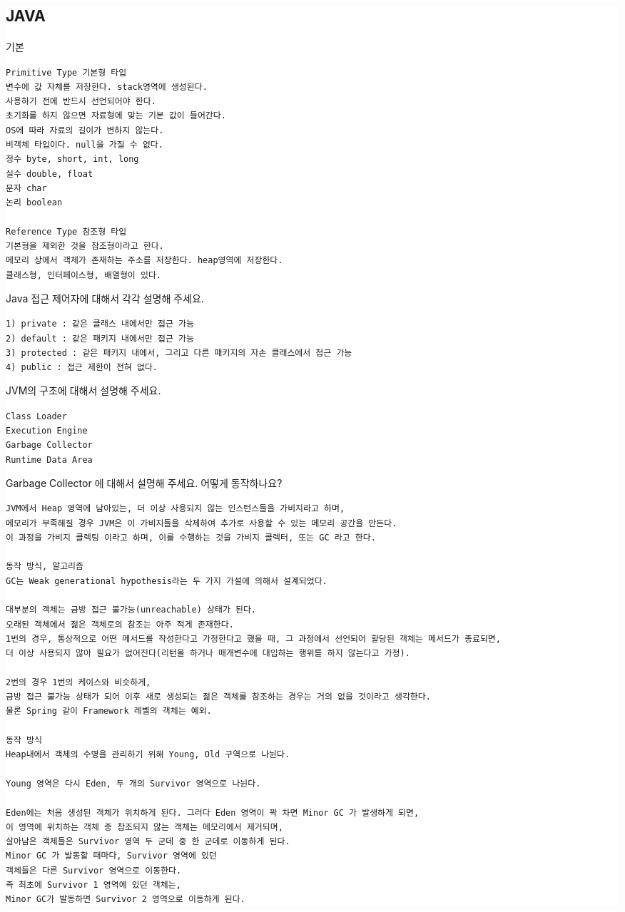 ## JAVA
기본
```
Primitive Type 기본형 타입
변수에 값 자체를 저장한다. stack영역에 생성된다.
사용하기 전에 반드시 선언되어야 한다.
초기화를 하지 않으면 자료형에 맞는 기본 값이 들어간다.
OS에 따라 자료의 길이가 변하지 않는다.
비객체 타입이다. null을 가질 수 없다.
정수 byte, short, int, long
실수 double, float
문자 char
논리 boolean

Reference Type 참조형 타입
기본형을 제외한 것을 참조형이라고 한다.
메모리 상에서 객체가 존재하는 주소를 저장한다. heap영역에 저장한다.
클래스형, 인터페이스형, 배열형이 있다.
```
Java 접근 제어자에 대해서 각각 설명해 주세요.
```
1) private : 같은 클래스 내에서만 접근 가능
2) default : 같은 패키지 내에서만 접근 가능
3) protected : 같은 패키지 내에서, 그리고 다른 패키지의 자손 클래스에서 접근 가능
4) public : 접근 제한이 전혀 없다.
```

JVM의 구조에 대해서 설명해 주세요.
```
Class Loader
Execution Engine
Garbage Collector
Runtime Data Area
```
Garbage Collector 에 대해서 설명해 주세요. 어떻게 동작하나요?
```
JVM에서 Heap 영역에 남아있는, 더 이상 사용되지 않는 인스턴스들을 가비지라고 하며, 
메모리가 부족해질 경우 JVM은 이 가비지들을 삭제하여 추가로 사용할 수 있는 메모리 공간을 만든다.
이 과정을 가비지 콜렉팅 이라고 하며, 이를 수행하는 것을 가비지 콜렉터, 또는 GC 라고 한다.

동작 방식, 알고리즘
GC는 Weak generational hypothesis라는 두 가지 가설에 의해서 설계되었다.

대부분의 객체는 금방 접근 불가능(unreachable) 상태가 된다.
오래된 객체에서 젊은 객체로의 참조는 아주 적게 존재한다.
1번의 경우, 통상적으로 어떤 메서드를 작성한다고 가정한다고 했을 때, 그 과정에서 선언되어 할당된 객체는 메서드가 종료되면, 
더 이상 사용되지 않아 필요가 없어진다(리턴을 하거나 매개변수에 대입하는 행위를 하지 않는다고 가정).

2번의 경우 1번의 케이스와 비슷하게, 
금방 접근 불가능 상태가 되어 이후 새로 생성되는 젊은 객체를 참조하는 경우는 거의 없을 것이라고 생각한다. 
물론 Spring 같이 Framework 레벨의 객체는 예외.

동작 방식
Heap내에서 객체의 수명을 관리하기 위해 Young, Old 구역으로 나뉜다.

Young 영역은 다시 Eden, 두 개의 Survivor 영역으로 나뉜다.

Eden에는 처음 생성된 객체가 위치하게 된다. 그러다 Eden 영역이 꽉 차면 Minor GC 가 발생하게 되면,
이 영역에 위치하는 객체 중 참조되지 않는 객체는 메모리에서 제거되며, 
살아남은 객체들은 Survivor 영역 두 군데 중 한 군데로 이동하게 된다. 
Minor GC 가 발동할 때마다, Survivor 영역에 있던 
객체들은 다른 Survivor 영역으로 이동한다.
즉 최초에 Survivor 1 영역에 있던 객체는,
Minor GC가 발동하면 Survivor 2 영역으로 이동하게 된다.
```